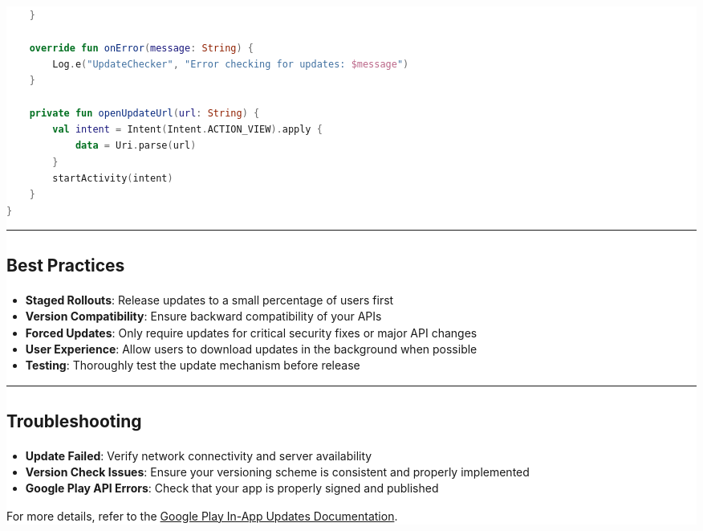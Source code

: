 ```kotlin
    }
    
    override fun onError(message: String) {
        Log.e("UpdateChecker", "Error checking for updates: $message")
    }
    
    private fun openUpdateUrl(url: String) {
        val intent = Intent(Intent.ACTION_VIEW).apply {
            data = Uri.parse(url)
        }
        startActivity(intent)
    }
}
```

---

## Best Practices

- **Staged Rollouts**: Release updates to a small percentage of users first
- **Version Compatibility**: Ensure backward compatibility of your APIs
- **Forced Updates**: Only require updates for critical security fixes or major API changes
- **User Experience**: Allow users to download updates in the background when possible
- **Testing**: Thoroughly test the update mechanism before release

---

## Troubleshooting

- **Update Failed**: Verify network connectivity and server availability
- **Version Check Issues**: Ensure your versioning scheme is consistent and properly implemented
- **Google Play API Errors**: Check that your app is properly signed and published

For more details, refer to the [Google Play In-App Updates Documentation](https://developer.android.com/guide/playcore/in-app-updates).
